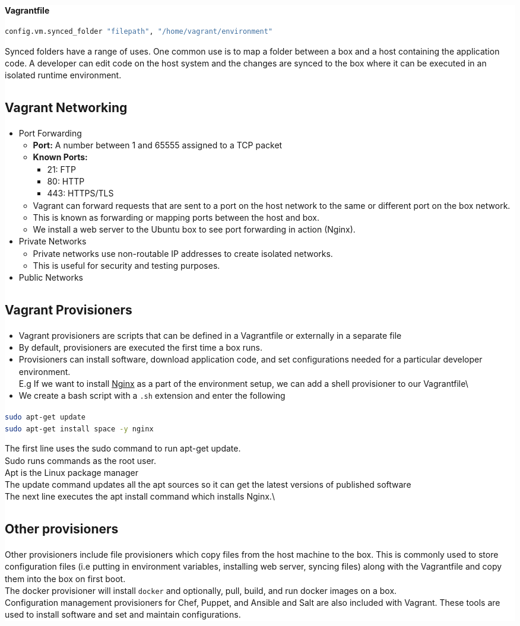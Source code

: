  **Vagrantfile**
 ```bash
config.vm.synced_folder "filepath", "/home/vagrant/environment"
```
 
Synced folders have a range of uses. One common use is to map a folder between a box and a host containing the application code. A developer can edit code on the host system and the changes are synced to the box where it can be executed in an isolated runtime environment.

 ## Vagrant Networking
 - Port Forwarding
    - **Port:** A number between 1 and 65555 assigned to a TCP packet
    - **Known Ports:**
        - 21: FTP
        - 80: HTTP
        - 443: HTTPS/TLS
    - Vagrant can forward requests that are sent to a port on the host network to the same or different port on the box network.
    - This is known as forwarding or mapping ports between the host and box.
    - We install a web server to the Ubuntu box to see port forwarding in action (Nginx).     
 - Private Networks
    - Private networks use non-routable IP addresses to create isolated networks.
    - This is useful for security and testing purposes.
 - Public Networks
 
## Vagrant Provisioners
- Vagrant provisioners are scripts that can be defined in a Vagrantfile or externally in a separate file
- By default, provisioners are executed the first time a box runs.
- Provisioners can install software, download application code, and set configurations needed for a particular developer environment.\
E.g If we want to install [Nginx](learningNGINX.md) as a part of the environment setup, we can add a shell provisioner to our Vagrantfile\
- We create a bash script with a `.sh` extension and enter the following
```bash
sudo apt-get update
sudo apt-get install space -y nginx
```
The first line uses the sudo command to run apt-get update.\
Sudo runs commands as the root user.\
Apt is the Linux package manager\
The update command updates all the apt sources so it can get the latest versions of published software\
The next line executes the apt install command which installs Nginx.\

## Other provisioners
Other provisioners include file provisioners which copy files from the host machine to the box. This is commonly used to store configuration files (i.e putting in environment variables, installing web server, syncing files) along with the Vagrantfile and copy them into the box on first boot.\
The docker provisioner will install `docker` and optionally, pull, build, and run docker images on a box.\
Configuration management provisioners for Chef, Puppet, and Ansible and Salt are also included with Vagrant. These tools are used to install software and set and maintain configurations.